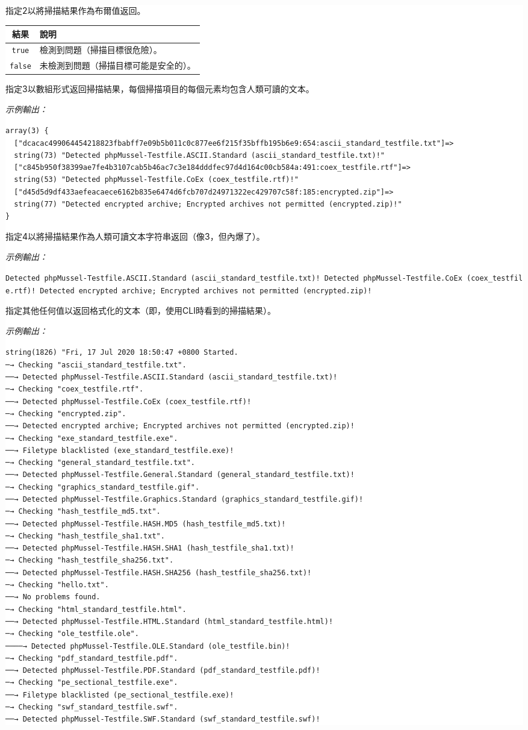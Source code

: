 指定2以將掃描結果作為布爾值返回。

結果 | 說明
:-:|:--
`true` | 檢測到問題（掃描目標很危險）。
`false` | 未檢測到問題（掃描目標可能是安全的）。

指定3以數組形式返回掃描結果，每個掃描項目的每個元素均包含人類可讀的文本。

*示例輸出：*

```
array(3) {
  ["dcacac499064454218823fbabff7e09b5b011c0c877ee6f215f35bffb195b6e9:654:ascii_standard_testfile.txt"]=>
  string(73) "Detected phpMussel-Testfile.ASCII.Standard (ascii_standard_testfile.txt)!"
  ["c845b950f38399ae7fe4b3107cab5b46ac7c3e184dddfec97d4d164c00cb584a:491:coex_testfile.rtf"]=>
  string(53) "Detected phpMussel-Testfile.CoEx (coex_testfile.rtf)!"
  ["d45d5d9df433aefeacaece6162b835e6474d6fcb707d24971322ec429707c58f:185:encrypted.zip"]=>
  string(77) "Detected encrypted archive; Encrypted archives not permitted (encrypted.zip)!"
}
```

指定4以將掃描結果作為人類可讀文本字符串返回（像3，但內爆了）。

*示例輸出：*

```
Detected phpMussel-Testfile.ASCII.Standard (ascii_standard_testfile.txt)! Detected phpMussel-Testfile.CoEx (coex_testfile.rtf)! Detected encrypted archive; Encrypted archives not permitted (encrypted.zip)!
```

指定其他任何值以返回格式化的文本（即，使用CLI時看到的掃描結果）。

*示例輸出：*

```
string(1826) "Fri, 17 Jul 2020 18:50:47 +0800 Started.
─→ Checking "ascii_standard_testfile.txt".
──→ Detected phpMussel-Testfile.ASCII.Standard (ascii_standard_testfile.txt)!
─→ Checking "coex_testfile.rtf".
──→ Detected phpMussel-Testfile.CoEx (coex_testfile.rtf)!
─→ Checking "encrypted.zip".
──→ Detected encrypted archive; Encrypted archives not permitted (encrypted.zip)!
─→ Checking "exe_standard_testfile.exe".
──→ Filetype blacklisted (exe_standard_testfile.exe)!
─→ Checking "general_standard_testfile.txt".
──→ Detected phpMussel-Testfile.General.Standard (general_standard_testfile.txt)!
─→ Checking "graphics_standard_testfile.gif".
──→ Detected phpMussel-Testfile.Graphics.Standard (graphics_standard_testfile.gif)!
─→ Checking "hash_testfile_md5.txt".
──→ Detected phpMussel-Testfile.HASH.MD5 (hash_testfile_md5.txt)!
─→ Checking "hash_testfile_sha1.txt".
──→ Detected phpMussel-Testfile.HASH.SHA1 (hash_testfile_sha1.txt)!
─→ Checking "hash_testfile_sha256.txt".
──→ Detected phpMussel-Testfile.HASH.SHA256 (hash_testfile_sha256.txt)!
─→ Checking "hello.txt".
──→ No problems found.
─→ Checking "html_standard_testfile.html".
──→ Detected phpMussel-Testfile.HTML.Standard (html_standard_testfile.html)!
─→ Checking "ole_testfile.ole".
────→ Detected phpMussel-Testfile.OLE.Standard (ole_testfile.bin)!
─→ Checking "pdf_standard_testfile.pdf".
──→ Detected phpMussel-Testfile.PDF.Standard (pdf_standard_testfile.pdf)!
─→ Checking "pe_sectional_testfile.exe".
──→ Filetype blacklisted (pe_sectional_testfile.exe)!
─→ Checking "swf_standard_testfile.swf".
──→ Detected phpMussel-Testfile.SWF.Standard (swf_standard_testfile.swf)!
```